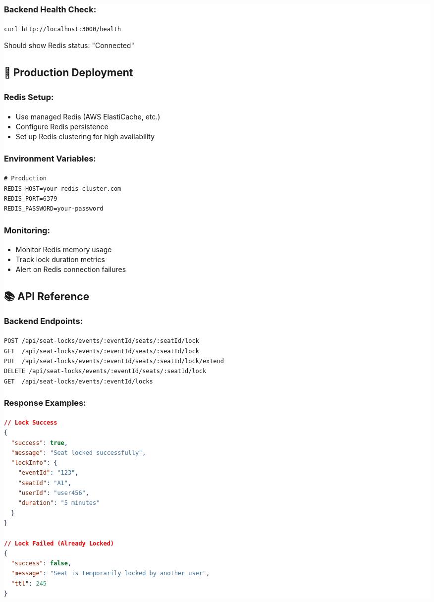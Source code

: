 ### **Backend Health Check:**
```bash
curl http://localhost:3000/health
```

Should show Redis status: "Connected"

## 🚀 **Production Deployment**

### **Redis Setup:**
- Use managed Redis (AWS ElastiCache, etc.)
- Configure Redis persistence
- Set up Redis clustering for high availability

### **Environment Variables:**
```env
# Production
REDIS_HOST=your-redis-cluster.com
REDIS_PORT=6379
REDIS_PASSWORD=your-password
```

### **Monitoring:**
- Monitor Redis memory usage
- Track lock duration metrics  
- Alert on Redis connection failures

## 📚 **API Reference**

### **Backend Endpoints:**

```http
POST /api/seat-locks/events/:eventId/seats/:seatId/lock
GET  /api/seat-locks/events/:eventId/seats/:seatId/lock  
PUT  /api/seat-locks/events/:eventId/seats/:seatId/lock/extend
DELETE /api/seat-locks/events/:eventId/seats/:seatId/lock
GET  /api/seat-locks/events/:eventId/locks
```

### **Response Examples:**

```json
// Lock Success
{
  "success": true,
  "message": "Seat locked successfully",
  "lockInfo": {
    "eventId": "123",
    "seatId": "A1", 
    "userId": "user456",
    "duration": "5 minutes"
  }
}

// Lock Failed (Already Locked)
{
  "success": false,
  "message": "Seat is temporarily locked by another user",
  "ttl": 245
}
```
